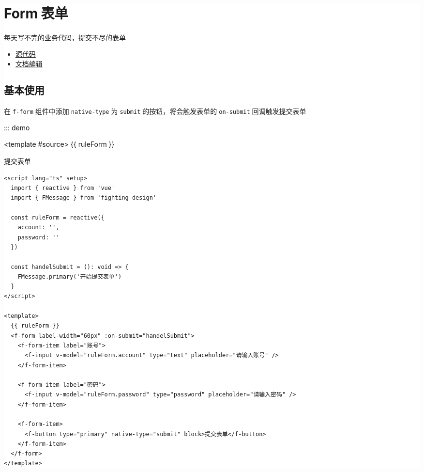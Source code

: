 # Form 表单

每天写不完的业务代码，提交不尽的表单

- [源代码](https://github.com/FightingDesign/fighting-design/tree/master/packages/fighting-design/form)
- [文档编辑](https://github.com/FightingDesign/fighting-design/blob/master/docs/components/form.md)

## 基本使用

在 `f-form` 组件中添加 `native-type` 为 `submit` 的按钮，将会触发表单的 `on-submit` 回调触发提交表单

::: demo

<template #source>
{{ ruleForm }}
<f-form label-width="60px" :on-submit="handelSubmit">
<f-form-item label="账号">
<f-input v-model="ruleForm.account" type="text" placeholder="请输入账号" />
</f-form-item>

<f-form-item label="密码">
<f-input v-model="ruleForm.password" type="password" placeholder="请输入密码" />
</f-form-item>

<f-form-item>
<f-button type="primary" native-type="submit" block>提交表单</f-button>
</f-form-item>
</f-form>
</template>

```vue
<script lang="ts" setup>
  import { reactive } from 'vue'
  import { FMessage } from 'fighting-design'

  const ruleForm = reactive({
    account: '',
    password: ''
  })

  const handelSubmit = (): void => {
    FMessage.primary('开始提交表单')
  }
</script>

<template>
  {{ ruleForm }}
  <f-form label-width="60px" :on-submit="handelSubmit">
    <f-form-item label="账号">
      <f-input v-model="ruleForm.account" type="text" placeholder="请输入账号" />
    </f-form-item>

    <f-form-item label="密码">
      <f-input v-model="ruleForm.password" type="password" placeholder="请输入密码" />
    </f-form-item>

    <f-form-item>
      <f-button type="primary" native-type="submit" block>提交表单</f-button>
    </f-form-item>
  </f-form>
</template>
```
